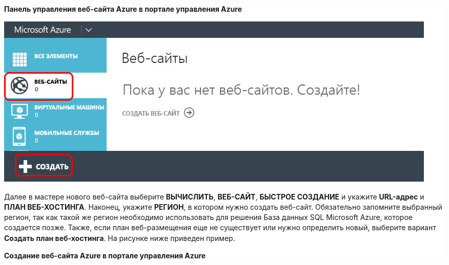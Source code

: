 **Панель управления веб-сайта Azure в портале управления Azure**

  
    
    

  
    
    
![Панель мониторинга веб-сайтов Azure](images/ConvertAuto2Providerfig13.jpg)
  
    
    
Далее в мастере нового веб-сайта выберите **ВЫЧИСЛИТЬ**, **ВЕБ-САЙТ**, **БЫСТРОЕ СОЗДАНИЕ** и укажите **URL-адрес** и **ПЛАН ВЕБ-ХОСТИНГА**. Наконец, укажите **РЕГИОН**, в котором нужно создать веб-сайт. Обязательно запомните выбранный регион, так как такой же регион необходимо использовать для решения База данных SQL Microsoft Azure, которое создается позже. Также, если план веб-размещения еще не существует или нужно определить новый, выберите вариант **Создать план веб-хостинга**. На рисунке ниже приведен пример.
  
    
    

**Создание веб-сайта Azure в портале управления Azure**

  
    
    

  
    
    